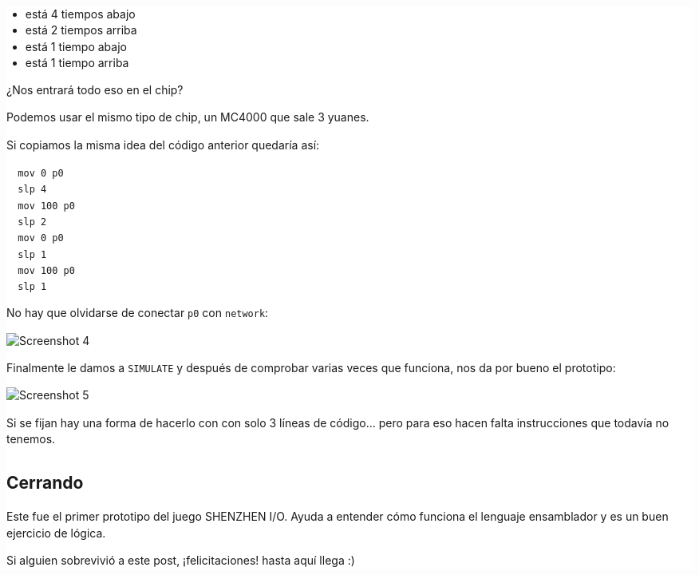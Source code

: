 - está 4 tiempos abajo
- está 2 tiempos arriba
- está 1 tiempo abajo
- está 1 tiempo arriba

¿Nos entrará todo eso en el chip?

Podemos usar el mismo tipo de chip, un MC4000 que sale 3 yuanes.

Si copiamos la misma idea del código anterior quedaría así:
```
  mov 0 p0
  slp 4
  mov 100 p0
  slp 2
  mov 0 p0
  slp 1
  mov 100 p0
  slp 1
```

No hay que olvidarse de conectar `p0` con `network`:

![Screenshot 4](https://mokocchi.github.io/assets/images/2022-04-03-SHENZHEN-IO-Screenshot-4.png)

Finalmente le damos a `SIMULATE` y después de comprobar varias veces que funciona, nos da por bueno el prototipo:

![Screenshot 5](https://mokocchi.github.io/assets/images/2022-04-03-SHENZHEN-IO-Screenshot-5.png)

Si se fijan hay una forma de hacerlo con con solo 3 líneas de código... pero para eso hacen falta instrucciones que todavía no tenemos.

## Cerrando
Este fue el primer prototipo del juego SHENZHEN I/O. Ayuda a entender cómo funciona el lenguaje ensamblador y es un buen ejercicio de lógica.

Si alguien sobrevivió a este post, ¡felicitaciones! hasta aquí llega :)